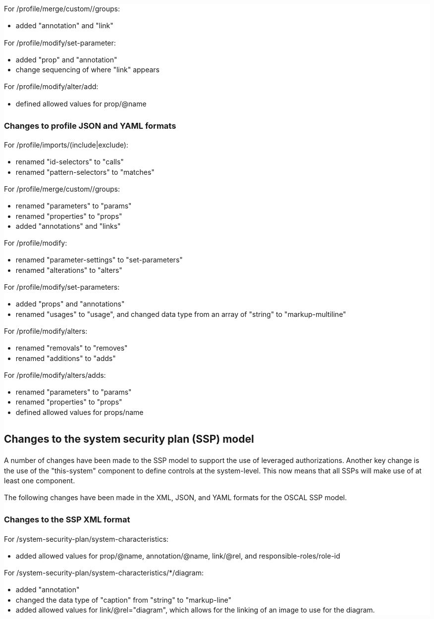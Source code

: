 For /profile/merge/custom//groups:
- added "annotation" and "link"

For /profile/modify/set-parameter:
- added "prop" and "annotation"
- change sequencing of where "link" appears

For /profile/modify/alter/add:
- defined allowed values for prop/@name

### Changes to profile JSON and YAML formats

For /profile/imports/(include|exclude):
- renamed "id-selectors" to "calls"
- renamed "pattern-selectors" to "matches"

For /profile/merge/custom//groups:
- renamed "parameters" to "params"
- renamed "properties" to "props"
- added "annotations" and "links"

For /profile/modify:
- renamed "parameter-settings" to "set-parameters"
- renamed "alterations" to "alters"

For /profile/modify/set-parameters:
- added "props" and "annotations"
- renamed "usages" to "usage", and changed data type from an array of "string" to "markup-multiline"

For /profile/modify/alters:
- renamed "removals" to "removes"
- renamed "additions" to "adds"

For /profile/modify/alters/adds:
- renamed "parameters" to "params"
- renamed "properties" to "props"
- defined allowed values for props/name

## Changes to the system security plan (SSP) model

A number of changes have been made to the SSP model to support the use of leveraged authorizations. Another key change is the use of the "this-system" component to define controls at the system-level. This now means that all SSPs will make use of at least one component.

The following changes have been made in the XML, JSON, and YAML formats for the OSCAL SSP model.

### Changes to the SSP XML format

For /system-security-plan/system-characteristics:
- added allowed values for prop/@name, annotation/@name, link/@rel, and responsible-roles/role-id

For /system-security-plan/system-characteristics/*/diagram:
- added "annotation"
- changed the data type of "caption" from "string" to "markup-line"
- added allowed values for link/@rel="diagram", which allows for the linking of an image to use for the diagram.
